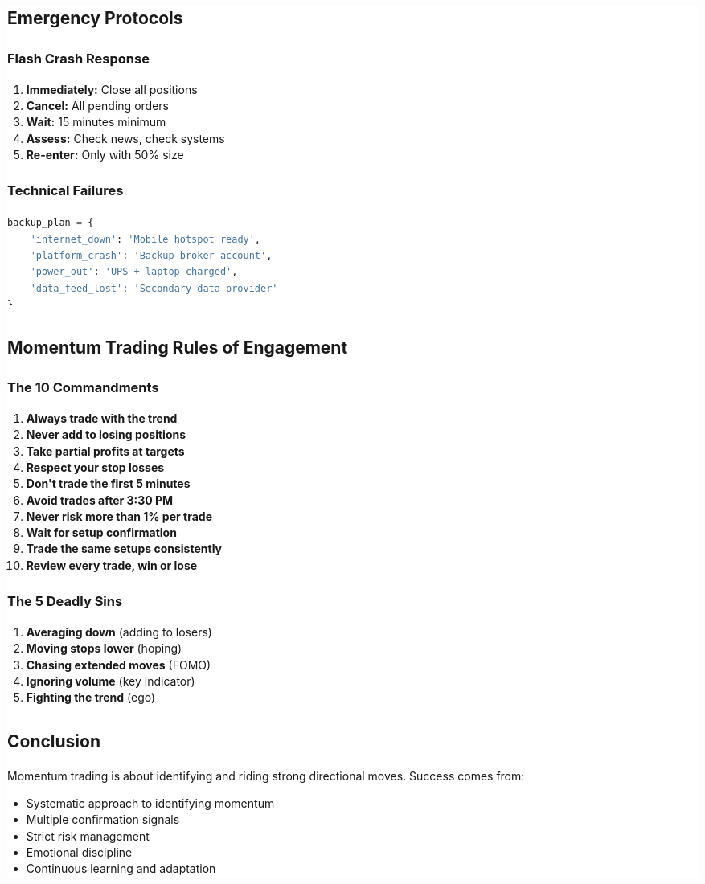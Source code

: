## Emergency Protocols

### Flash Crash Response
1. **Immediately:** Close all positions
2. **Cancel:** All pending orders
3. **Wait:** 15 minutes minimum
4. **Assess:** Check news, check systems
5. **Re-enter:** Only with 50% size

### Technical Failures
```python
backup_plan = {
    'internet_down': 'Mobile hotspot ready',
    'platform_crash': 'Backup broker account',
    'power_out': 'UPS + laptop charged',
    'data_feed_lost': 'Secondary data provider'
}
```

## Momentum Trading Rules of Engagement

### The 10 Commandments
1. **Always trade with the trend**
2. **Never add to losing positions**
3. **Take partial profits at targets**
4. **Respect your stop losses**
5. **Don't trade the first 5 minutes**
6. **Avoid trades after 3:30 PM**
7. **Never risk more than 1% per trade**
8. **Wait for setup confirmation**
9. **Trade the same setups consistently**
10. **Review every trade, win or lose**

### The 5 Deadly Sins
1. **Averaging down** (adding to losers)
2. **Moving stops lower** (hoping)
3. **Chasing extended moves** (FOMO)
4. **Ignoring volume** (key indicator)
5. **Fighting the trend** (ego)

## Conclusion

Momentum trading is about identifying and riding strong directional moves. Success comes from:
- Systematic approach to identifying momentum
- Multiple confirmation signals
- Strict risk management
- Emotional discipline
- Continuous learning and adaptation
